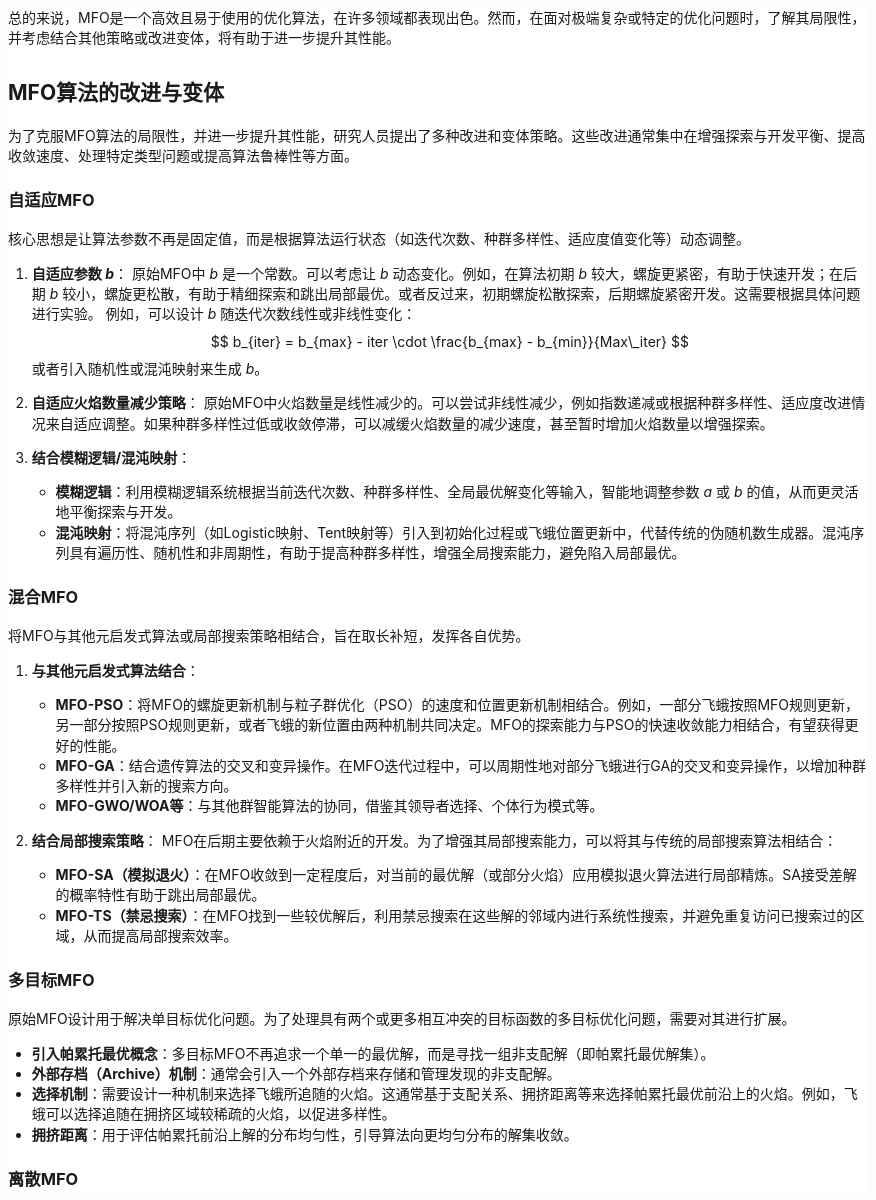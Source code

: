 总的来说，MFO是一个高效且易于使用的优化算法，在许多领域都表现出色。然而，在面对极端复杂或特定的优化问题时，了解其局限性，并考虑结合其他策略或改进变体，将有助于进一步提升其性能。

## MFO算法的改进与变体

为了克服MFO算法的局限性，并进一步提升其性能，研究人员提出了多种改进和变体策略。这些改进通常集中在增强探索与开发平衡、提高收敛速度、处理特定类型问题或提高算法鲁棒性等方面。

### 自适应MFO

核心思想是让算法参数不再是固定值，而是根据算法运行状态（如迭代次数、种群多样性、适应度值变化等）动态调整。

1.  **自适应参数 $b$**：
    原始MFO中 $b$ 是一个常数。可以考虑让 $b$ 动态变化。例如，在算法初期 $b$ 较大，螺旋更紧密，有助于快速开发；在后期 $b$ 较小，螺旋更松散，有助于精细探索和跳出局部最优。或者反过来，初期螺旋松散探索，后期螺旋紧密开发。这需要根据具体问题进行实验。
    例如，可以设计 $b$ 随迭代次数线性或非线性变化：
    $$
    b_{iter} = b_{max} - iter \cdot \frac{b_{max} - b_{min}}{Max\_iter}
    $$
    或者引入随机性或混沌映射来生成 $b$。

2.  **自适应火焰数量减少策略**：
    原始MFO中火焰数量是线性减少的。可以尝试非线性减少，例如指数递减或根据种群多样性、适应度改进情况来自适应调整。如果种群多样性过低或收敛停滞，可以减缓火焰数量的减少速度，甚至暂时增加火焰数量以增强探索。

3.  **结合模糊逻辑/混沌映射**：
    *   **模糊逻辑**：利用模糊逻辑系统根据当前迭代次数、种群多样性、全局最优解变化等输入，智能地调整参数 $a$ 或 $b$ 的值，从而更灵活地平衡探索与开发。
    *   **混沌映射**：将混沌序列（如Logistic映射、Tent映射等）引入到初始化过程或飞蛾位置更新中，代替传统的伪随机数生成器。混沌序列具有遍历性、随机性和非周期性，有助于提高种群多样性，增强全局搜索能力，避免陷入局部最优。

### 混合MFO

将MFO与其他元启发式算法或局部搜索策略相结合，旨在取长补短，发挥各自优势。

1.  **与其他元启发式算法结合**：
    *   **MFO-PSO**：将MFO的螺旋更新机制与粒子群优化（PSO）的速度和位置更新机制相结合。例如，一部分飞蛾按照MFO规则更新，另一部分按照PSO规则更新，或者飞蛾的新位置由两种机制共同决定。MFO的探索能力与PSO的快速收敛能力相结合，有望获得更好的性能。
    *   **MFO-GA**：结合遗传算法的交叉和变异操作。在MFO迭代过程中，可以周期性地对部分飞蛾进行GA的交叉和变异操作，以增加种群多样性并引入新的搜索方向。
    *   **MFO-GWO/WOA等**：与其他群智能算法的协同，借鉴其领导者选择、个体行为模式等。

2.  **结合局部搜索策略**：
    MFO在后期主要依赖于火焰附近的开发。为了增强其局部搜索能力，可以将其与传统的局部搜索算法相结合：
    *   **MFO-SA（模拟退火）**：在MFO收敛到一定程度后，对当前的最优解（或部分火焰）应用模拟退火算法进行局部精炼。SA接受差解的概率特性有助于跳出局部最优。
    *   **MFO-TS（禁忌搜索）**：在MFO找到一些较优解后，利用禁忌搜索在这些解的邻域内进行系统性搜索，并避免重复访问已搜索过的区域，从而提高局部搜索效率。

### 多目标MFO

原始MFO设计用于解决单目标优化问题。为了处理具有两个或更多相互冲突的目标函数的多目标优化问题，需要对其进行扩展。

*   **引入帕累托最优概念**：多目标MFO不再追求一个单一的最优解，而是寻找一组非支配解（即帕累托最优解集）。
*   **外部存档（Archive）机制**：通常会引入一个外部存档来存储和管理发现的非支配解。
*   **选择机制**：需要设计一种机制来选择飞蛾所追随的火焰。这通常基于支配关系、拥挤距离等来选择帕累托最优前沿上的火焰。例如，飞蛾可以选择追随在拥挤区域较稀疏的火焰，以促进多样性。
*   **拥挤距离**：用于评估帕累托前沿上解的分布均匀性，引导算法向更均匀分布的解集收敛。

### 离散MFO
